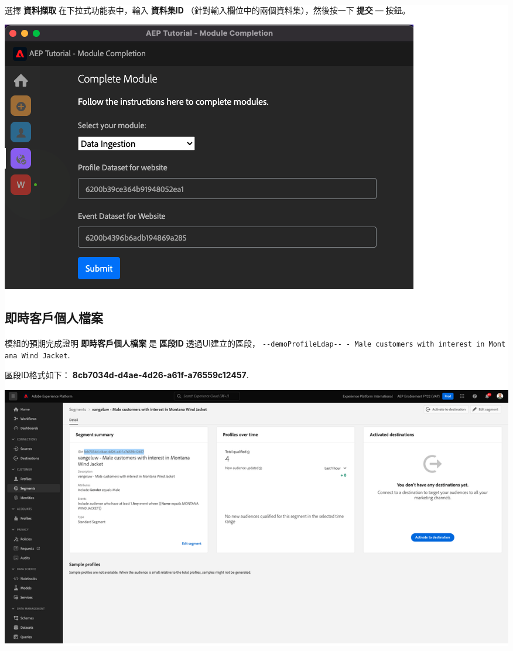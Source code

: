 選擇 **資料擷取** 在下拉式功能表中，輸入 **資料集ID** （針對輸入欄位中的兩個資料集），然後按一下 **提交**  — 按鈕。

![12](./assets/images/completemodule2dtl.png)

## 即時客戶個人檔案

模組的預期完成證明 **即時客戶個人檔案** 是 **區段ID** 透過UI建立的區段， `--demoProfileLdap-- - Male customers with interest in Montana Wind Jacket`.

區段ID格式如下： **8cb7034d-d4ae-4d26-a61f-a76559c12457**.

![3](./assets/images/completemodule3seg.png)
